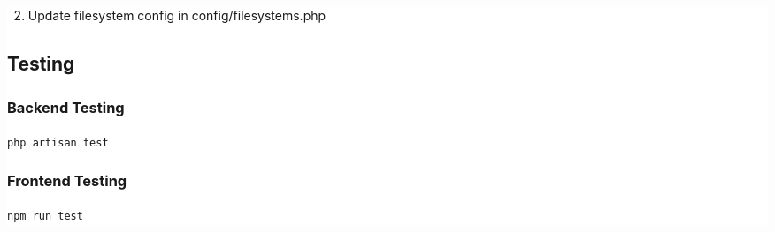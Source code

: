 2. Update filesystem config in config/filesystems.php

## Testing

### Backend Testing
```bash
php artisan test
```

### Frontend Testing
```bash
npm run test
```
